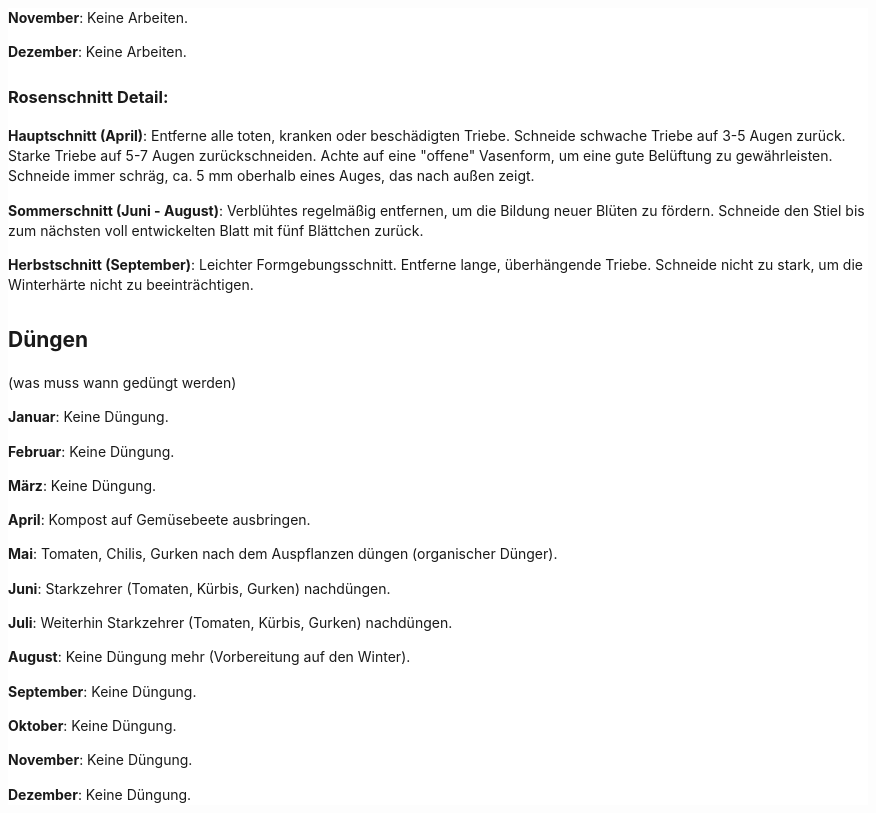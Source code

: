 **November**: Keine Arbeiten.

**Dezember**: Keine Arbeiten.

### Rosenschnitt Detail:

**Hauptschnitt (April)**:
    Entferne alle toten, kranken oder beschädigten Triebe.
    Schneide schwache Triebe auf 3-5 Augen zurück.
    Starke Triebe auf 5-7 Augen zurückschneiden.
    Achte auf eine "offene" Vasenform, um eine gute Belüftung zu gewährleisten.
    Schneide immer schräg, ca. 5 mm oberhalb eines Auges, das nach außen zeigt.

**Sommerschnitt (Juni - August)**:
    Verblühtes regelmäßig entfernen, um die Bildung neuer Blüten zu fördern.
    Schneide den Stiel bis zum nächsten voll entwickelten Blatt mit fünf Blättchen zurück.

**Herbstschnitt (September)**:
    Leichter Formgebungsschnitt.
    Entferne lange, überhängende Triebe.
    Schneide nicht zu stark, um die Winterhärte nicht zu beeinträchtigen.

## Düngen

(was muss wann gedüngt werden)

**Januar**: Keine Düngung.

**Februar**: Keine Düngung.

**März**: Keine Düngung.

**April**: Kompost auf Gemüsebeete ausbringen.

**Mai**: Tomaten, Chilis, Gurken nach dem Auspflanzen düngen (organischer Dünger).

**Juni**: Starkzehrer (Tomaten, Kürbis, Gurken) nachdüngen.

**Juli**: Weiterhin Starkzehrer (Tomaten, Kürbis, Gurken) nachdüngen.

**August**: Keine Düngung mehr (Vorbereitung auf den Winter).

**September**: Keine Düngung.

**Oktober**: Keine Düngung.

**November**: Keine Düngung.

**Dezember**: Keine Düngung.
